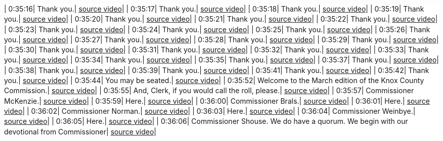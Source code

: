| 0:35:16| Thank you.| [source video](https://archive.org/details/cocom110328part1?start=2116)|
| 0:35:17| Thank you.| [source video](https://archive.org/details/cocom110328part1?start=2117)|
| 0:35:18| Thank you.| [source video](https://archive.org/details/cocom110328part1?start=2118)|
| 0:35:19| Thank you.| [source video](https://archive.org/details/cocom110328part1?start=2119)|
| 0:35:20| Thank you.| [source video](https://archive.org/details/cocom110328part1?start=2120)|
| 0:35:21| Thank you.| [source video](https://archive.org/details/cocom110328part1?start=2121)|
| 0:35:22| Thank you.| [source video](https://archive.org/details/cocom110328part1?start=2122)|
| 0:35:23| Thank you.| [source video](https://archive.org/details/cocom110328part1?start=2123)|
| 0:35:24| Thank you.| [source video](https://archive.org/details/cocom110328part1?start=2124)|
| 0:35:25| Thank you.| [source video](https://archive.org/details/cocom110328part1?start=2125)|
| 0:35:26| Thank you.| [source video](https://archive.org/details/cocom110328part1?start=2126)|
| 0:35:27| Thank you.| [source video](https://archive.org/details/cocom110328part1?start=2127)|
| 0:35:28| Thank you.| [source video](https://archive.org/details/cocom110328part1?start=2128)|
| 0:35:29| Thank you.| [source video](https://archive.org/details/cocom110328part1?start=2129)|
| 0:35:30| Thank you.| [source video](https://archive.org/details/cocom110328part1?start=2130)|
| 0:35:31| Thank you.| [source video](https://archive.org/details/cocom110328part1?start=2131)|
| 0:35:32| Thank you.| [source video](https://archive.org/details/cocom110328part1?start=2132)|
| 0:35:33| Thank you.| [source video](https://archive.org/details/cocom110328part1?start=2133)|
| 0:35:34| Thank you.| [source video](https://archive.org/details/cocom110328part1?start=2134)|
| 0:35:35| Thank you.| [source video](https://archive.org/details/cocom110328part1?start=2135)|
| 0:35:37| Thank you.| [source video](https://archive.org/details/cocom110328part1?start=2137)|
| 0:35:38| Thank you.| [source video](https://archive.org/details/cocom110328part1?start=2138)|
| 0:35:39| Thank you.| [source video](https://archive.org/details/cocom110328part1?start=2139)|
| 0:35:41| Thank you.| [source video](https://archive.org/details/cocom110328part1?start=2141)|
| 0:35:42| Thank you.| [source video](https://archive.org/details/cocom110328part1?start=2142)|
| 0:35:44| You may be seated.| [source video](https://archive.org/details/cocom110328part1?start=2144)|
| 0:35:52| Welcome to the March edition of the Knox County Commission.| [source video](https://archive.org/details/cocom110328part1?start=2152)|
| 0:35:55| And, Clerk, if you would call the roll, please.| [source video](https://archive.org/details/cocom110328part1?start=2155)|
| 0:35:57| Commissioner McKenzie.| [source video](https://archive.org/details/cocom110328part1?start=2157)|
| 0:35:59| Here.| [source video](https://archive.org/details/cocom110328part1?start=2159)|
| 0:36:00| Commissioner Brals.| [source video](https://archive.org/details/cocom110328part1?start=2160)|
| 0:36:01| Here.| [source video](https://archive.org/details/cocom110328part1?start=2161)|
| 0:36:02| Commissioner Norman.| [source video](https://archive.org/details/cocom110328part1?start=2162)|
| 0:36:03| Here.| [source video](https://archive.org/details/cocom110328part1?start=2163)|
| 0:36:04| Commissioner Weinbye.| [source video](https://archive.org/details/cocom110328part1?start=2164)|
| 0:36:05| Here.| [source video](https://archive.org/details/cocom110328part1?start=2165)|
| 0:36:06| Commissioner Shouse. We do have a quorum. We begin with our devotional from Commissioner| [source video](https://archive.org/details/cocom110328part1?start=2166)|